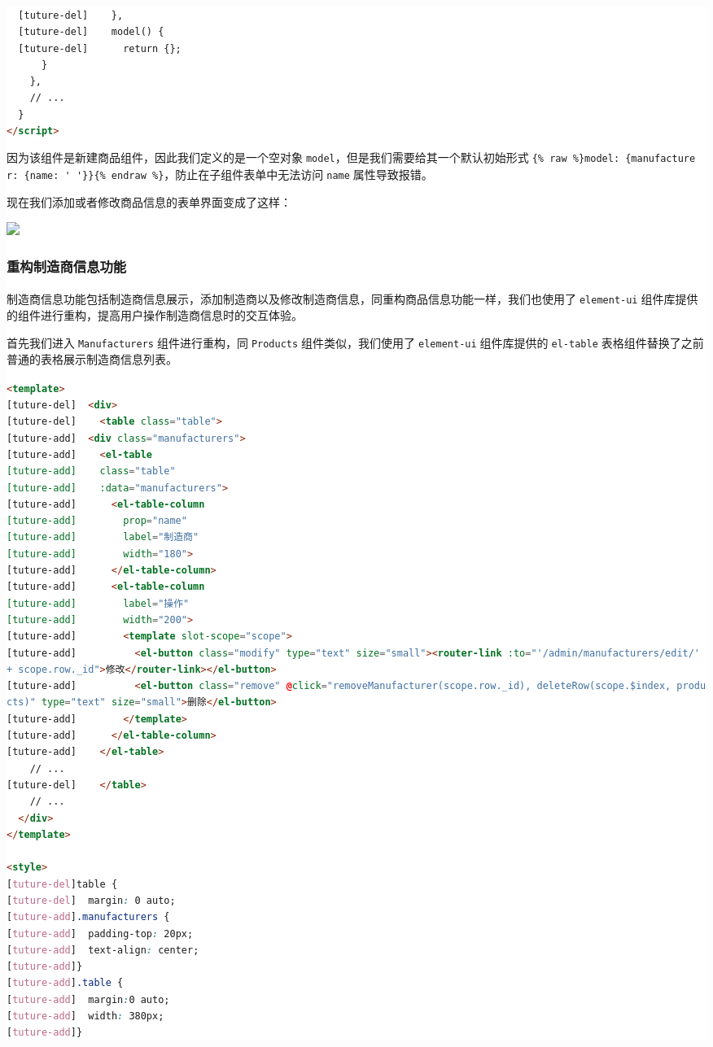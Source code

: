 ```html src/pages/admin/New.vue https://github.com/tuture-dev/vue-online-shop-frontend/blob/b6d9a87f1af8f2a068cfb5a2d392fd1dbaec84c3/src/pages/admin/New.vue 查看完整代码
  [tuture-del]    },
  [tuture-del]    model() {
  [tuture-del]      return {};
      }
    },
    // ...
  }
</script>
```

因为该组件是新建商品组件，因此我们定义的是一个空对象 `model`，但是我们需要给其一个默认初始形式 `{% raw %}model: {manufacturer: {name: ' '}}{% endraw %}`，防止在子组件表单中无法访问 `name` 属性导致报错。

现在我们添加或者修改商品信息的表单界面变成了这样：

![](https://static.powerformer.com/c/092faf4/170bd807ce1da156.png)

### 重构制造商信息功能

制造商信息功能包括制造商信息展示，添加制造商以及修改制造商信息，同重构商品信息功能一样，我们也使用了 `element-ui` 组件库提供的组件进行重构，提高用户操作制造商信息时的交互体验。

首先我们进入 `Manufacturers` 组件进行重构，同 `Products` 组件类似，我们使用了 `element-ui` 组件库提供的 `el-table` 表格组件替换了之前普通的表格展示制造商信息列表。

```html src/pages/admin/Manufacturers.vue https://github.com/tuture-dev/vue-online-shop-frontend/blob/b6d9a87f1af8f2a068cfb5a2d392fd1dbaec84c3/src/pages/admin/Manufacturers.vue 查看完整代码
<template>
[tuture-del]  <div>
[tuture-del]    <table class="table">
[tuture-add]  <div class="manufacturers">
[tuture-add]    <el-table
[tuture-add]    class="table"
[tuture-add]    :data="manufacturers">
[tuture-add]      <el-table-column
[tuture-add]        prop="name"
[tuture-add]        label="制造商"
[tuture-add]        width="180">
[tuture-add]      </el-table-column>
[tuture-add]      <el-table-column
[tuture-add]        label="操作"
[tuture-add]        width="200">
[tuture-add]        <template slot-scope="scope">
[tuture-add]          <el-button class="modify" type="text" size="small"><router-link :to="'/admin/manufacturers/edit/' + scope.row._id">修改</router-link></el-button>
[tuture-add]          <el-button class="remove" @click="removeManufacturer(scope.row._id), deleteRow(scope.$index, products)" type="text" size="small">删除</el-button>
[tuture-add]        </template>
[tuture-add]      </el-table-column>
[tuture-add]    </el-table>
    // ...
[tuture-del]    </table>
    // ...
  </div>
</template>

<style>
[tuture-del]table {
[tuture-del]  margin: 0 auto;
[tuture-add].manufacturers {
[tuture-add]  padding-top: 20px;
[tuture-add]  text-align: center;
[tuture-add]}
[tuture-add].table {
[tuture-add]  margin:0 auto;
[tuture-add]  width: 380px;
[tuture-add]}
```